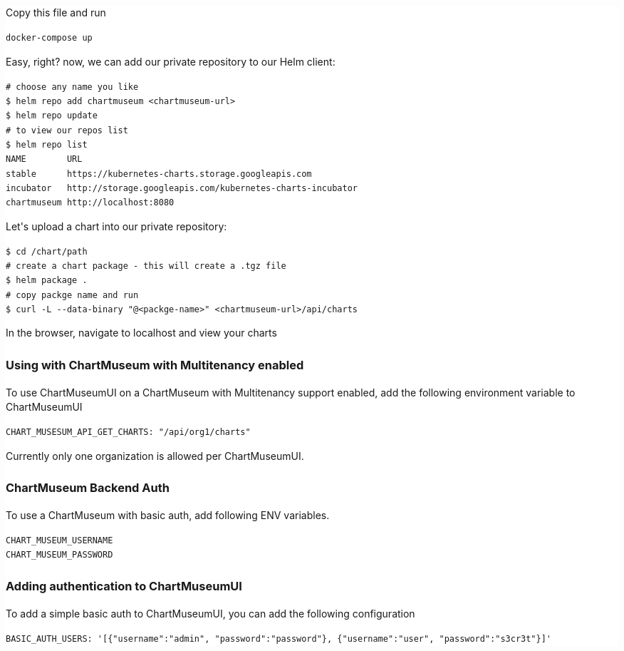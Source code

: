 
Copy this file and run

```
docker-compose up 
```
Easy, right? now, we can add our private repository to our Helm client:
```
# choose any name you like
$ helm repo add chartmuseum <chartmuseum-url>
$ helm repo update
# to view our repos list
$ helm repo list
NAME        URL
stable      https://kubernetes-charts.storage.googleapis.com
incubator   http://storage.googleapis.com/kubernetes-charts-incubator
chartmuseum http://localhost:8080
```

Let's upload a chart into our private repository:

```
$ cd /chart/path
# create a chart package - this will create a .tgz file
$ helm package .
# copy packge name and run
$ curl -L --data-binary "@<packge-name>" <chartmuseum-url>/api/charts
```
   
In the browser, navigate to localhost and view your charts

### Using with ChartMuseum with Multitenancy enabled

To use ChartMuseumUI on a ChartMuseum with Multitenancy support enabled, add the following environment variable to ChartMuseumUI

```
CHART_MUSESUM_API_GET_CHARTS: "/api/org1/charts"
```

Currently only one organization is allowed per ChartMuseumUI.

### ChartMuseum Backend Auth

To use a ChartMuseum with basic auth, add following ENV variables.

```
CHART_MUSEUM_USERNAME
CHART_MUSEUM_PASSWORD
```


### Adding authentication to ChartMuseumUI 

To add a simple basic auth to ChartMuseumUI, you can add the following configuration

```
BASIC_AUTH_USERS: '[{"username":"admin", "password":"password"}, {"username":"user", "password":"s3cr3t"}]'
```
